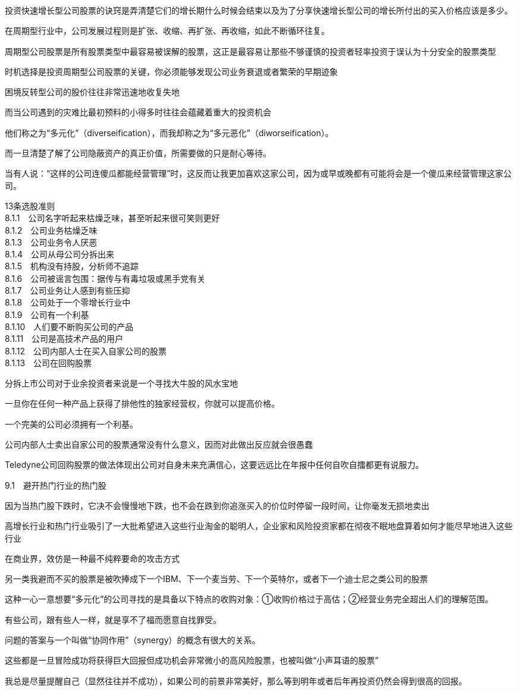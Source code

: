 投资快速增长型公司股票的诀窍是弄清楚它们的增长期什么时候会结束以及为了分享快速增长型公司的增长所付出的买入价格应该是多少。

在周期型行业中，公司发展过程则是扩张、收缩、再扩张、再收缩，如此不断循环往复。

周期型公司股票是所有股票类型中最容易被误解的股票，这正是最容易让那些不够谨慎的投资者轻率投资于误认为十分安全的股票类型

时机选择是投资周期型公司股票的关键，你必须能够发现公司业务衰退或者繁荣的早期迹象

困境反转型公司的股价往往非常迅速地收复失地

而当公司遇到的灾难比最初预料的小得多时往往会蕴藏着重大的投资机会

他们称之为“多元化”（diverseification），而我却称之为“多元恶化”（diworseification）。

而一旦清楚了解了公司隐蔽资产的真正价值，所需要做的只是耐心等待。

当有人说：“这样的公司连傻瓜都能经营管理”时，这反而让我更加喜欢这家公司，因为或早或晚都有可能将会是一个傻瓜来经营管理这家公司。

13条选股准则  
8.1.1　公司名字听起来枯燥乏味，甚至听起来很可笑则更好  
8.1.2　公司业务枯燥乏味  
8.1.3　公司业务令人厌恶  
8.1.4　公司从母公司分拆出来  
8.1.5　机构没有持股，分析师不追踪  
8.1.6　公司被谣言包围：据传与有毒垃圾或黑手党有关  
8.1.7　公司业务让人感到有些压抑   
8.1.8　公司处于一个零增长行业中  
8.1.9　公司有一个利基  
8.1.10　人们要不断购买公司的产品  
8.1.11　公司是高技术产品的用户  
8.1.12　公司内部人士在买入自家公司的股票  
8.1.13　公司在回购股票  

分拆上市公司对于业余投资者来说是一个寻找大牛股的风水宝地

一旦你在任何一种产品上获得了排他性的独家经营权，你就可以提高价格。

一个完美的公司必须拥有一个利基。

公司内部人士卖出自家公司的股票通常没有什么意义，因而对此做出反应就会很愚蠢

Teledyne公司回购股票的做法体现出公司对自身未来充满信心，这要远远比在年报中任何自吹自擂都更有说服力。

9.1　避开热门行业的热门股

因为当热门股下跌时，它决不会慢慢地下跌，也不会在跌到你追涨买入的价位时停留一段时间，让你毫发无损地卖出

高增长行业和热门行业吸引了一大批希望进入这些行业淘金的聪明人，企业家和风险投资家都在彻夜不眠地盘算着如何才能尽早地进入这些行业

在商业界，效仿是一种最不纯粹要命的攻击方式

另一类我避而不买的股票是被吹捧成下一个IBM、下一个麦当劳、下一个英特尔，或者下一个迪士尼之类公司的股票

这种一心一意想要“多元化”的公司寻找的是具备以下特点的收购对象：①收购价格过于高估；②经营业务完全超出人们的理解范围。

有些公司，跟有些人一样，就是享不了福而愿意自找罪受。

问题的答案与一个叫做“协同作用”（synergy）的概念有很大的关系。

这些都是一旦冒险成功将获得巨大回报但成功机会非常微小的高风险股票，也被叫做“小声耳语的股票”

我总是尽量提醒自己（显然往往并不成功），如果公司的前景非常美好，那么等到明年或者后年再投资仍然会得到很高的回报。
